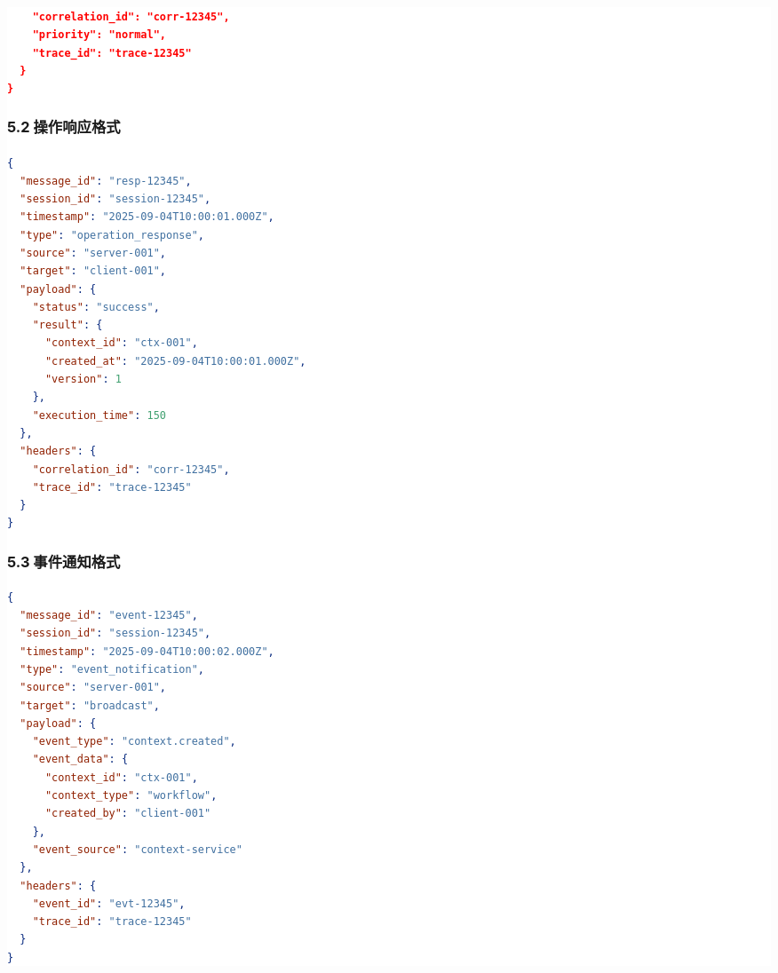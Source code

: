 ```json
    "correlation_id": "corr-12345",
    "priority": "normal",
    "trace_id": "trace-12345"
  }
}
```

### 5.2 操作响应格式

```json
{
  "message_id": "resp-12345",
  "session_id": "session-12345",
  "timestamp": "2025-09-04T10:00:01.000Z",
  "type": "operation_response",
  "source": "server-001",
  "target": "client-001",
  "payload": {
    "status": "success",
    "result": {
      "context_id": "ctx-001",
      "created_at": "2025-09-04T10:00:01.000Z",
      "version": 1
    },
    "execution_time": 150
  },
  "headers": {
    "correlation_id": "corr-12345",
    "trace_id": "trace-12345"
  }
}
```

### 5.3 事件通知格式

```json
{
  "message_id": "event-12345",
  "session_id": "session-12345",
  "timestamp": "2025-09-04T10:00:02.000Z",
  "type": "event_notification",
  "source": "server-001",
  "target": "broadcast",
  "payload": {
    "event_type": "context.created",
    "event_data": {
      "context_id": "ctx-001",
      "context_type": "workflow",
      "created_by": "client-001"
    },
    "event_source": "context-service"
  },
  "headers": {
    "event_id": "evt-12345",
    "trace_id": "trace-12345"
  }
}
```
